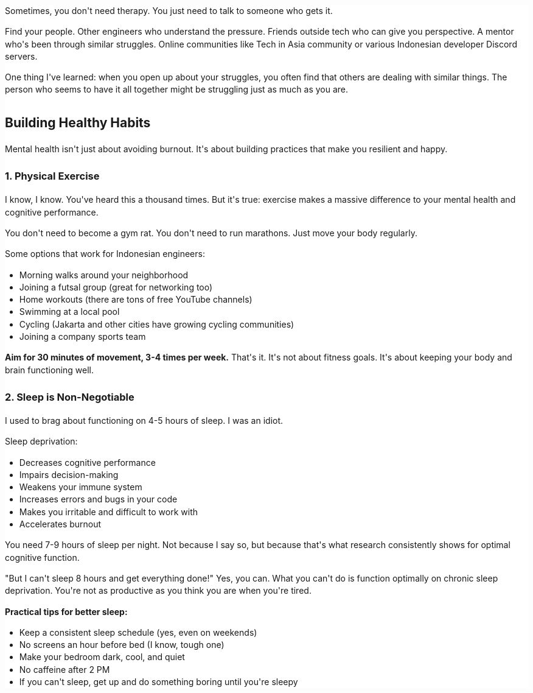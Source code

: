 Sometimes, you don't need therapy. You just need to talk to someone who gets it.

Find your people. Other engineers who understand the pressure. Friends outside tech who can give you perspective. A mentor who's been through similar struggles. Online communities like Tech in Asia community or various Indonesian developer Discord servers.

One thing I've learned: when you open up about your struggles, you often find that others are dealing with similar things. The person who seems to have it all together might be struggling just as much as you are.

## Building Healthy Habits

Mental health isn't just about avoiding burnout. It's about building practices that make you resilient and happy.

### 1. Physical Exercise

I know, I know. You've heard this a thousand times. But it's true: exercise makes a massive difference to your mental health and cognitive performance.

You don't need to become a gym rat. You don't need to run marathons. Just move your body regularly.

Some options that work for Indonesian engineers:
- Morning walks around your neighborhood
- Joining a futsal group (great for networking too)
- Home workouts (there are tons of free YouTube channels)
- Swimming at a local pool
- Cycling (Jakarta and other cities have growing cycling communities)
- Joining a company sports team

**Aim for 30 minutes of movement, 3-4 times per week.** That's it. It's not about fitness goals. It's about keeping your body and brain functioning well.

### 2. Sleep is Non-Negotiable

I used to brag about functioning on 4-5 hours of sleep. I was an idiot.

Sleep deprivation:
- Decreases cognitive performance
- Impairs decision-making
- Weakens your immune system
- Increases errors and bugs in your code
- Makes you irritable and difficult to work with
- Accelerates burnout

You need 7-9 hours of sleep per night. Not because I say so, but because that's what research consistently shows for optimal cognitive function.

"But I can't sleep 8 hours and get everything done!" Yes, you can. What you can't do is function optimally on chronic sleep deprivation. You're not as productive as you think you are when you're tired.

**Practical tips for better sleep:**
- Keep a consistent sleep schedule (yes, even on weekends)
- No screens an hour before bed (I know, tough one)
- Make your bedroom dark, cool, and quiet
- No caffeine after 2 PM
- If you can't sleep, get up and do something boring until you're sleepy
